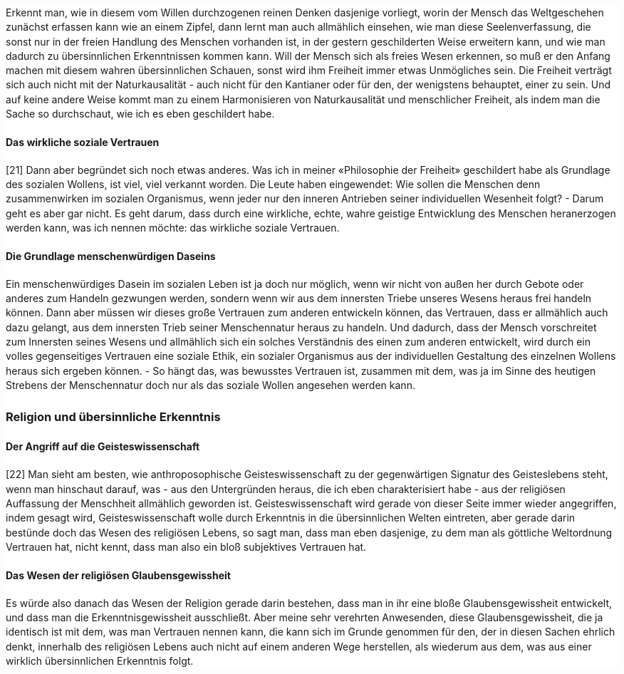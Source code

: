 Erkennt man, wie in diesem vom Willen durchzogenen reinen Denken dasjenige vorliegt, worin der Mensch das Weltgeschehen zunächst erfassen kann wie an einem Zipfel, dann lernt man auch allmählich einsehen, wie man diese Seelenverfassung, die sonst nur in der freien Handlung des Menschen vorhanden ist, in der gestern geschilderten Weise erweitern kann, und wie man dadurch zu übersinnlichen Erkenntnissen kommen kann. Will der Mensch sich als freies Wesen erkennen, so muß er den Anfang machen mit diesem wahren übersinnlichen Schauen, sonst wird ihm Freiheit immer etwas Unmögliches sein. Die Freiheit verträgt sich auch nicht mit der Naturkausalität - auch nicht für den Kantianer oder für den, der wenigstens behauptet, einer zu sein. Und auf keine andere Weise kommt man zu einem Harmonisieren von Naturkausalität und menschlicher Freiheit, als indem man die Sache so durchschaut, wie ich es eben geschildert habe.

#### Das wirkliche soziale Vertrauen

[21] Dann aber begründet sich noch etwas anderes. Was ich in meiner «Philosophie der Freiheit» geschildert habe als Grundlage des sozialen Wollens, ist viel, viel verkannt worden. Die Leute haben eingewendet: Wie sollen die Menschen denn zusammenwirken im sozialen Organismus, wenn jeder nur den inneren Antrieben seiner individuellen Wesenheit folgt? - Darum geht es aber gar nicht. Es geht darum, dass durch eine wirkliche, echte, wahre geistige Entwicklung des Menschen heranerzogen werden kann, was ich nennen möchte: das wirkliche soziale Vertrauen.

#### Die Grundlage menschenwürdigen Daseins

Ein menschenwürdiges Dasein im sozialen Leben ist ja doch nur möglich, wenn wir nicht von außen her durch Gebote oder anderes zum Handeln gezwungen werden, sondern wenn wir aus dem innersten Triebe unseres Wesens heraus frei handeln können. Dann aber müssen wir dieses große Vertrauen zum anderen entwickeln können, das Vertrauen, dass er allmählich auch dazu gelangt, aus dem innersten Trieb seiner Menschennatur heraus zu handeln. Und dadurch, dass der Mensch vorschreitet zum Innersten seines Wesens und allmählich sich ein solches Verständnis des einen zum anderen entwickelt, wird durch ein volles gegenseitiges Vertrauen eine soziale Ethik, ein sozialer Organismus aus der individuellen Gestaltung des einzelnen Wollens heraus sich ergeben können. - So hängt das, was bewusstes Vertrauen ist, zusammen mit dem, was ja im Sinne des heutigen Strebens der Menschennatur doch nur als das soziale Wollen angesehen werden kann.

### Religion und übersinnliche Erkenntnis

#### Der Angriff auf die Geisteswissenschaft

[22] Man sieht am besten, wie anthroposophische Geisteswissenschaft zu der gegenwärtigen Signatur des Geisteslebens steht, wenn man hinschaut darauf, was - aus den Untergründen heraus, die ich eben charakterisiert habe - aus der religiösen Auffassung der Menschheit allmählich geworden ist. Geisteswissenschaft wird gerade von dieser Seite immer wieder angegriffen, indem gesagt wird, Geisteswissenschaft wolle durch Erkenntnis in die übersinnlichen Welten eintreten, aber gerade darin bestünde doch das Wesen des religiösen Lebens, so sagt man, dass man eben dasjenige, zu dem man als göttliche Weltordnung Vertrauen hat, nicht kennt, dass man also ein bloß subjektives Vertrauen hat.

#### Das Wesen der religiösen Glaubensgewissheit

Es würde also danach das Wesen der Religion gerade darin bestehen, dass man in ihr eine bloße Glaubensgewissheit entwickelt, und dass man die Erkenntnisgewissheit ausschließt. Aber meine sehr verehrten Anwesenden, diese Glaubensgewissheit, die ja identisch ist mit dem, was man Vertrauen nennen kann, die kann sich im Grunde genommen für den, der in diesen Sachen ehrlich denkt, innerhalb des religiösen Lebens auch nicht auf einem anderen Wege herstellen, als wiederum aus dem, was aus einer wirklich übersinnlichen Erkenntnis folgt.
